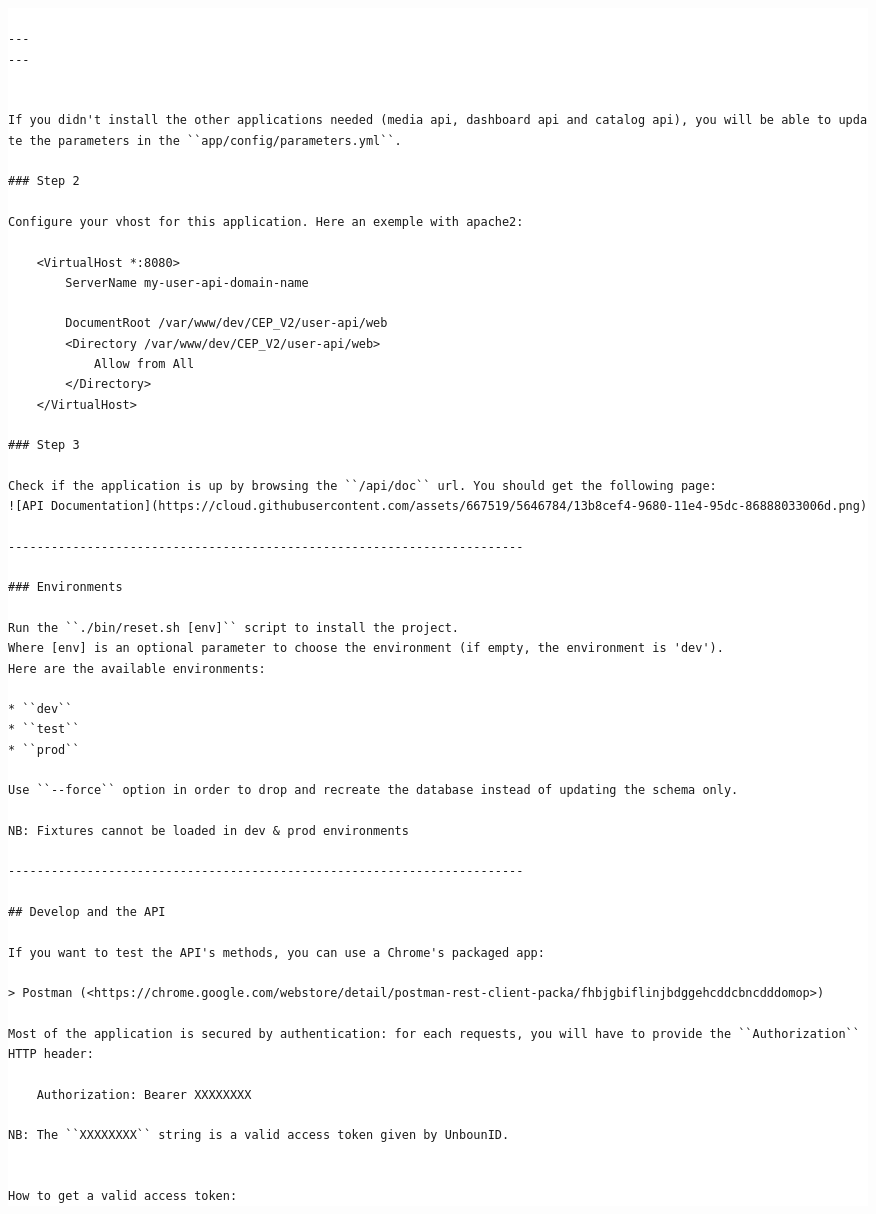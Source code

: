 ```

---
---


If you didn't install the other applications needed (media api, dashboard api and catalog api), you will be able to update the parameters in the ``app/config/parameters.yml``.

### Step 2

Configure your vhost for this application. Here an exemple with apache2:

	<VirtualHost *:8080>
    	ServerName my-user-api-domain-name

    	DocumentRoot /var/www/dev/CEP_V2/user-api/web
    	<Directory /var/www/dev/CEP_V2/user-api/web>
    		Allow from All
    	</Directory>
    </VirtualHost>

### Step 3

Check if the application is up by browsing the ``/api/doc`` url. You should get the following page:
![API Documentation](https://cloud.githubusercontent.com/assets/667519/5646784/13b8cef4-9680-11e4-95dc-86888033006d.png)

------------------------------------------------------------------------

### Environments

Run the ``./bin/reset.sh [env]`` script to install the project.
Where [env] is an optional parameter to choose the environment (if empty, the environment is 'dev').
Here are the available environments:

* ``dev``
* ``test``
* ``prod``

Use ``--force`` option in order to drop and recreate the database instead of updating the schema only.

NB: Fixtures cannot be loaded in dev & prod environments

------------------------------------------------------------------------

## Develop and the API

If you want to test the API's methods, you can use a Chrome's packaged app:

> Postman (<https://chrome.google.com/webstore/detail/postman-rest-client-packa/fhbjgbiflinjbdggehcddcbncdddomop>)

Most of the application is secured by authentication: for each requests, you will have to provide the ``Authorization`` HTTP header:

	Authorization: Bearer XXXXXXXX

NB: The ``XXXXXXXX`` string is a valid access token given by UnbounID.


How to get a valid access token:
```